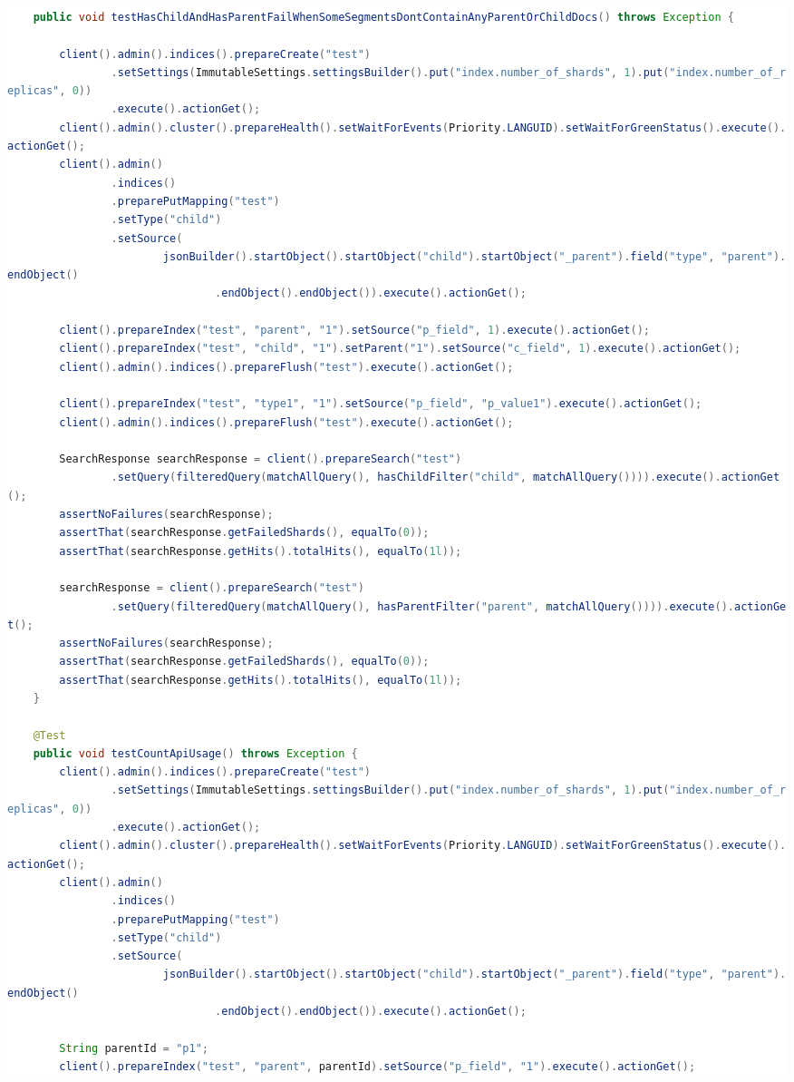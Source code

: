 ```java
    public void testHasChildAndHasParentFailWhenSomeSegmentsDontContainAnyParentOrChildDocs() throws Exception {

        client().admin().indices().prepareCreate("test")
                .setSettings(ImmutableSettings.settingsBuilder().put("index.number_of_shards", 1).put("index.number_of_replicas", 0))
                .execute().actionGet();
        client().admin().cluster().prepareHealth().setWaitForEvents(Priority.LANGUID).setWaitForGreenStatus().execute().actionGet();
        client().admin()
                .indices()
                .preparePutMapping("test")
                .setType("child")
                .setSource(
                        jsonBuilder().startObject().startObject("child").startObject("_parent").field("type", "parent").endObject()
                                .endObject().endObject()).execute().actionGet();

        client().prepareIndex("test", "parent", "1").setSource("p_field", 1).execute().actionGet();
        client().prepareIndex("test", "child", "1").setParent("1").setSource("c_field", 1).execute().actionGet();
        client().admin().indices().prepareFlush("test").execute().actionGet();

        client().prepareIndex("test", "type1", "1").setSource("p_field", "p_value1").execute().actionGet();
        client().admin().indices().prepareFlush("test").execute().actionGet();

        SearchResponse searchResponse = client().prepareSearch("test")
                .setQuery(filteredQuery(matchAllQuery(), hasChildFilter("child", matchAllQuery()))).execute().actionGet();
        assertNoFailures(searchResponse);
        assertThat(searchResponse.getFailedShards(), equalTo(0));
        assertThat(searchResponse.getHits().totalHits(), equalTo(1l));

        searchResponse = client().prepareSearch("test")
                .setQuery(filteredQuery(matchAllQuery(), hasParentFilter("parent", matchAllQuery()))).execute().actionGet();
        assertNoFailures(searchResponse);
        assertThat(searchResponse.getFailedShards(), equalTo(0));
        assertThat(searchResponse.getHits().totalHits(), equalTo(1l));
    }

    @Test
    public void testCountApiUsage() throws Exception {
        client().admin().indices().prepareCreate("test")
                .setSettings(ImmutableSettings.settingsBuilder().put("index.number_of_shards", 1).put("index.number_of_replicas", 0))
                .execute().actionGet();
        client().admin().cluster().prepareHealth().setWaitForEvents(Priority.LANGUID).setWaitForGreenStatus().execute().actionGet();
        client().admin()
                .indices()
                .preparePutMapping("test")
                .setType("child")
                .setSource(
                        jsonBuilder().startObject().startObject("child").startObject("_parent").field("type", "parent").endObject()
                                .endObject().endObject()).execute().actionGet();

        String parentId = "p1";
        client().prepareIndex("test", "parent", parentId).setSource("p_field", "1").execute().actionGet();
```